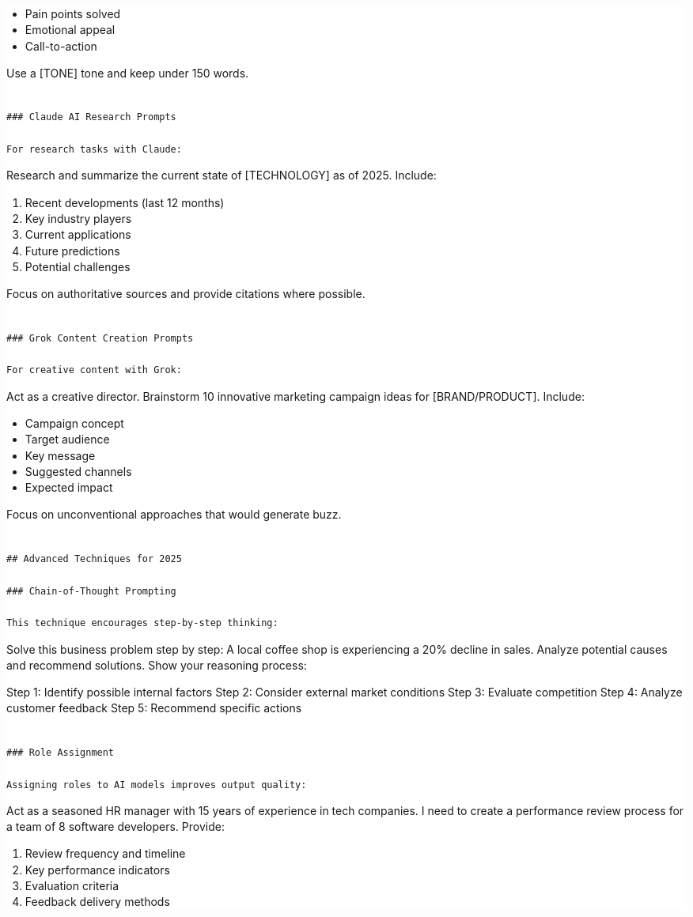 - Pain points solved
- Emotional appeal
- Call-to-action

Use a [TONE] tone and keep under 150 words.
```

### Claude AI Research Prompts

For research tasks with Claude:

```
Research and summarize the current state of [TECHNOLOGY] as of 2025. Include:
1. Recent developments (last 12 months)
2. Key industry players
3. Current applications
4. Future predictions
5. Potential challenges

Focus on authoritative sources and provide citations where possible.
```

### Grok Content Creation Prompts

For creative content with Grok:

```
Act as a creative director. Brainstorm 10 innovative marketing campaign ideas for [BRAND/PRODUCT]. Include:
- Campaign concept
- Target audience
- Key message
- Suggested channels
- Expected impact

Focus on unconventional approaches that would generate buzz.
```

## Advanced Techniques for 2025

### Chain-of-Thought Prompting

This technique encourages step-by-step thinking:

```
Solve this business problem step by step:
A local coffee shop is experiencing a 20% decline in sales. Analyze potential causes and recommend solutions. Show your reasoning process:

Step 1: Identify possible internal factors
Step 2: Consider external market conditions
Step 3: Evaluate competition
Step 4: Analyze customer feedback
Step 5: Recommend specific actions
```

### Role Assignment

Assigning roles to AI models improves output quality:

```
Act as a seasoned HR manager with 15 years of experience in tech companies. I need to create a performance review process for a team of 8 software developers. Provide:
1. Review frequency and timeline
2. Key performance indicators
3. Evaluation criteria
4. Feedback delivery methods